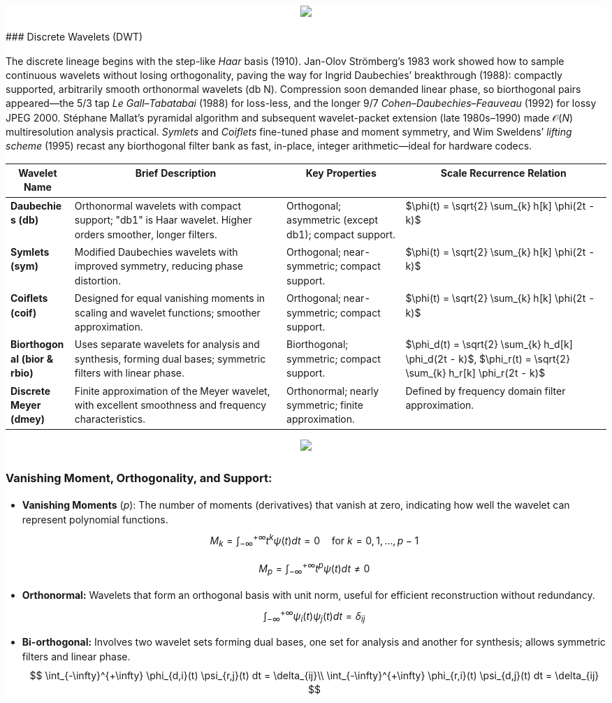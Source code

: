 <p align = 'center'>
<img src="Figure/figure_cwt_family.png" width="100%"/>
</p>
### Discrete Wavelets (DWT)

The discrete lineage begins with the step-like *Haar* basis (1910). Jan-Olov Strömberg’s 1983 work showed how to sample continuous wavelets without losing orthogonality, paving the way for Ingrid Daubechies’ breakthrough (1988): compactly supported, arbitrarily smooth orthonormal wavelets (db N). Compression soon demanded linear phase, so biorthogonal pairs appeared—the 5/3 tap *Le Gall–Tabatabai* (1988) for loss-less, and the longer 9/7 *Cohen–Daubechies–Feauveau* (1992) for lossy JPEG 2000. Stéphane Mallat’s pyramidal algorithm and subsequent wavelet-packet extension (late 1980s–1990) made $\mathcal{O}(N)$ multiresolution analysis practical. *Symlets* and *Coiflets* fine-tuned phase and moment symmetry, and Wim Sweldens’ *lifting scheme* (1995) recast any biorthogonal filter bank as fast, in-place, integer arithmetic—ideal for hardware codecs.

| Wavelet Name                   | Brief Description                                            | Key Properties                                        | Scale Recurrence Relation                                    |
| ------------------------------ | ------------------------------------------------------------ | ----------------------------------------------------- | ------------------------------------------------------------ |
| **Daubechies (db)**            | Orthonormal wavelets with compact support; "db1" is Haar wavelet. Higher orders smoother, longer filters. | Orthogonal; asymmetric (except db1); compact support. | $\phi(t) = \sqrt{2} \sum_{k} h[k] \phi(2t - k)$              |
| **Symlets (sym)**              | Modified Daubechies wavelets with improved symmetry, reducing phase distortion. | Orthogonal; near-symmetric; compact support.          | $\phi(t) = \sqrt{2} \sum_{k} h[k] \phi(2t - k)$              |
| **Coiflets (coif)**            | Designed for equal vanishing moments in scaling and wavelet functions; smoother approximation. | Orthogonal; near-symmetric; compact support.          | $\phi(t) = \sqrt{2} \sum_{k} h[k] \phi(2t - k)$              |
| **Biorthogonal (bior & rbio)** | Uses separate wavelets for analysis and synthesis, forming dual bases; symmetric filters with linear phase. | Biorthogonal; symmetric; compact support.             | $\phi_d(t) = \sqrt{2} \sum_{k} h_d[k] \phi_d(2t - k)$, $\phi_r(t) = \sqrt{2} \sum_{k} h_r[k] \phi_r(2t - k)$ |
| **Discrete Meyer (dmey)**      | Finite approximation of the Meyer wavelet, with excellent smoothness and frequency characteristics. | Orthonormal; nearly symmetric; finite approximation.  | Defined by frequency domain filter approximation.            |

<p align = 'center'>
<img src="Figure/figure_dwt_family.png" width="100%"/>
</p>

### Vanishing Moment, Orthogonality, and Support:

- **Vanishing Moments** ($p$): The number of moments (derivatives) that vanish at zero, indicating how well the wavelet can represent polynomial functions.
  $$
  M_k=\int_{-\infty}^{+\infty} t^k \psi(t) dt = 0 \quad \text{for } k = 0, 1, \ldots, p-1
  $$

  $$
  M_p=\int_{-\infty}^{+\infty} t^p \psi(t) dt \neq 0
  $$

- **Orthonormal:** Wavelets that form an orthogonal basis with unit norm, useful for efficient reconstruction without redundancy.
  $$
  \int_{-\infty}^{+\infty} \psi_i(t) \psi_j(t) dt = \delta_{ij}
  $$

- **Bi-orthogonal:** Involves two wavelet sets forming dual bases, one set for analysis and another for synthesis; allows symmetric filters and linear phase.
  $$
  \int_{-\infty}^{+\infty} \phi_{d,i}(t) \psi_{r,j}(t) dt = \delta_{ij}\\
    \int_{-\infty}^{+\infty} \phi_{r,i}(t) \psi_{d,j}(t) dt = \delta_{ij}
  $$
  